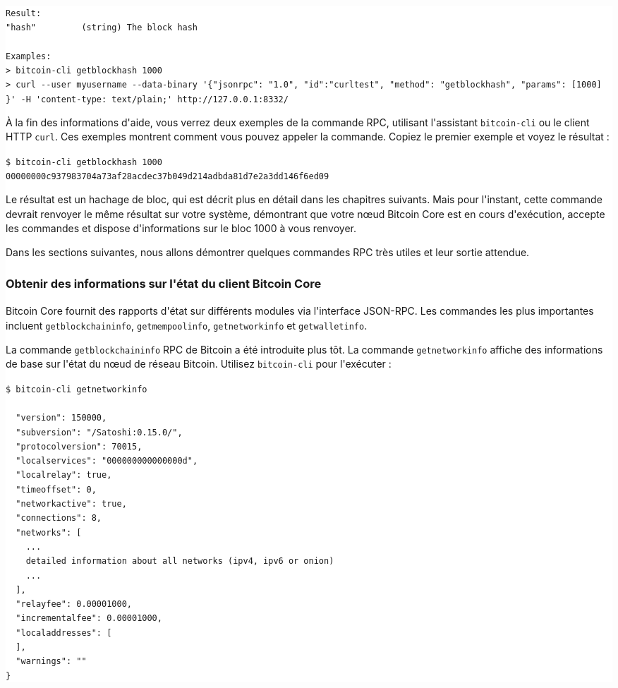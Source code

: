     Result:
    "hash"         (string) The block hash

    Examples:
    > bitcoin-cli getblockhash 1000
    > curl --user myusername --data-binary '{"jsonrpc": "1.0", "id":"curltest", "method": "getblockhash", "params": [1000] }' -H 'content-type: text/plain;' http://127.0.0.1:8332/

À la fin des informations d'aide, vous verrez deux exemples de la
commande RPC, utilisant l'assistant `bitcoin-cli` ou le client HTTP
`curl`. Ces exemples montrent comment vous pouvez appeler la commande.
Copiez le premier exemple et voyez le résultat :

    $ bitcoin-cli getblockhash 1000
    00000000c937983704a73af28acdec37b049d214adbda81d7e2a3dd146f6ed09

Le résultat est un hachage de bloc, qui est décrit plus en détail dans
les chapitres suivants. Mais pour l'instant, cette commande devrait
renvoyer le même résultat sur votre système, démontrant que votre nœud
Bitcoin Core est en cours d'exécution, accepte les commandes et dispose
d'informations sur le bloc 1000 à vous renvoyer.

Dans les sections suivantes, nous allons démontrer quelques commandes
RPC très utiles et leur sortie attendue.

### Obtenir des informations sur l'état du client Bitcoin Core

<span class="indexterm"></span> <span class="indexterm"></span> <span
class="indexterm"></span>Bitcoin Core fournit des rapports d'état sur
différents modules via l'interface JSON-RPC. Les commandes les plus
importantes incluent `getblockchaininfo`, `getmempoolinfo`,
`getnetworkinfo` et `getwalletinfo`.

La commande `getblockchaininfo` RPC de Bitcoin a été introduite plus
tôt. La commande `getnetworkinfo` affiche des informations de base sur
l'état du nœud de réseau Bitcoin. Utilisez `bitcoin-cli` pour
l'exécuter :

    $ bitcoin-cli getnetworkinfo

      "version": 150000,
      "subversion": "/Satoshi:0.15.0/",
      "protocolversion": 70015,
      "localservices": "000000000000000d",
      "localrelay": true,
      "timeoffset": 0,
      "networkactive": true,
      "connections": 8,
      "networks": [
        ...
        detailed information about all networks (ipv4, ipv6 or onion)
        ...
      ],
      "relayfee": 0.00001000,
      "incrementalfee": 0.00001000,
      "localaddresses": [
      ],
      "warnings": ""
    }
